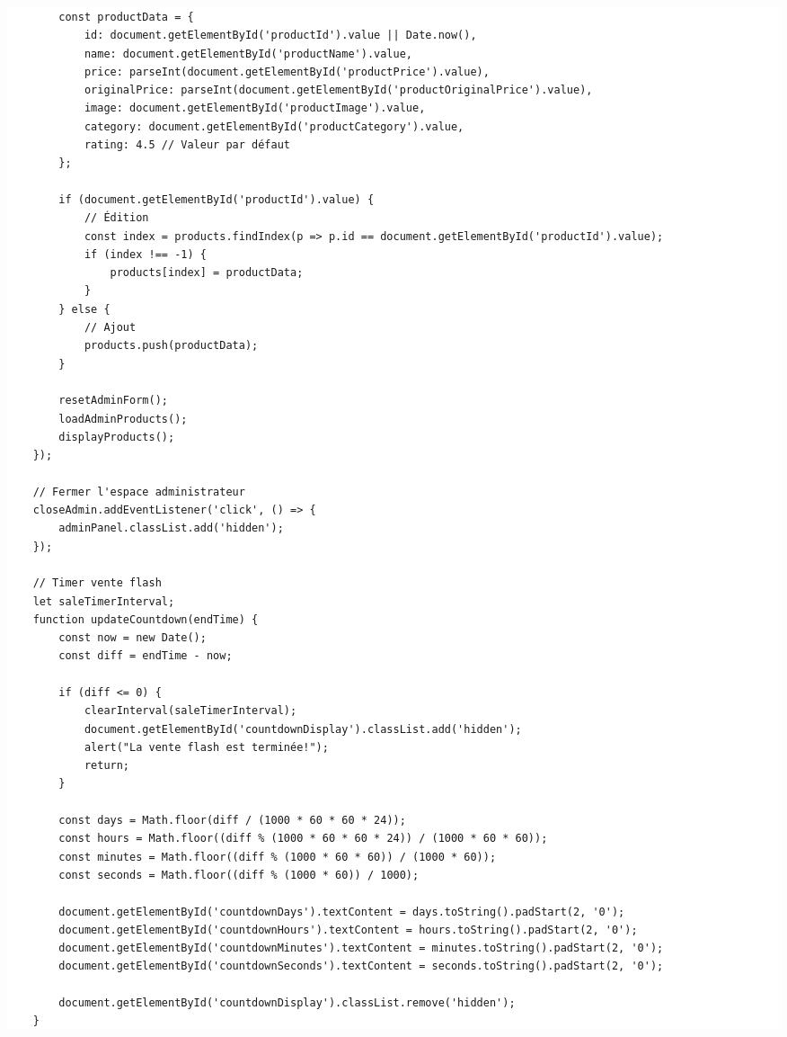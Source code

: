             const productData = {
                id: document.getElementById('productId').value || Date.now(),
                name: document.getElementById('productName').value,
                price: parseInt(document.getElementById('productPrice').value),
                originalPrice: parseInt(document.getElementById('productOriginalPrice').value),
                image: document.getElementById('productImage').value,
                category: document.getElementById('productCategory').value,
                rating: 4.5 // Valeur par défaut
            };

            if (document.getElementById('productId').value) {
                // Édition
                const index = products.findIndex(p => p.id == document.getElementById('productId').value);
                if (index !== -1) {
                    products[index] = productData;
                }
            } else {
                // Ajout
                products.push(productData);
            }

            resetAdminForm();
            loadAdminProducts();
            displayProducts();
        });

        // Fermer l'espace administrateur
        closeAdmin.addEventListener('click', () => {
            adminPanel.classList.add('hidden');
        });

        // Timer vente flash
        let saleTimerInterval;
        function updateCountdown(endTime) {
            const now = new Date();
            const diff = endTime - now;
            
            if (diff <= 0) {
                clearInterval(saleTimerInterval);
                document.getElementById('countdownDisplay').classList.add('hidden');
                alert("La vente flash est terminée!");
                return;
            }
            
            const days = Math.floor(diff / (1000 * 60 * 60 * 24));
            const hours = Math.floor((diff % (1000 * 60 * 60 * 24)) / (1000 * 60 * 60));
            const minutes = Math.floor((diff % (1000 * 60 * 60)) / (1000 * 60));
            const seconds = Math.floor((diff % (1000 * 60)) / 1000);
            
            document.getElementById('countdownDays').textContent = days.toString().padStart(2, '0');
            document.getElementById('countdownHours').textContent = hours.toString().padStart(2, '0');
            document.getElementById('countdownMinutes').textContent = minutes.toString().padStart(2, '0');
            document.getElementById('countdownSeconds').textContent = seconds.toString().padStart(2, '0');
            
            document.getElementById('countdownDisplay').classList.remove('hidden');
        }
